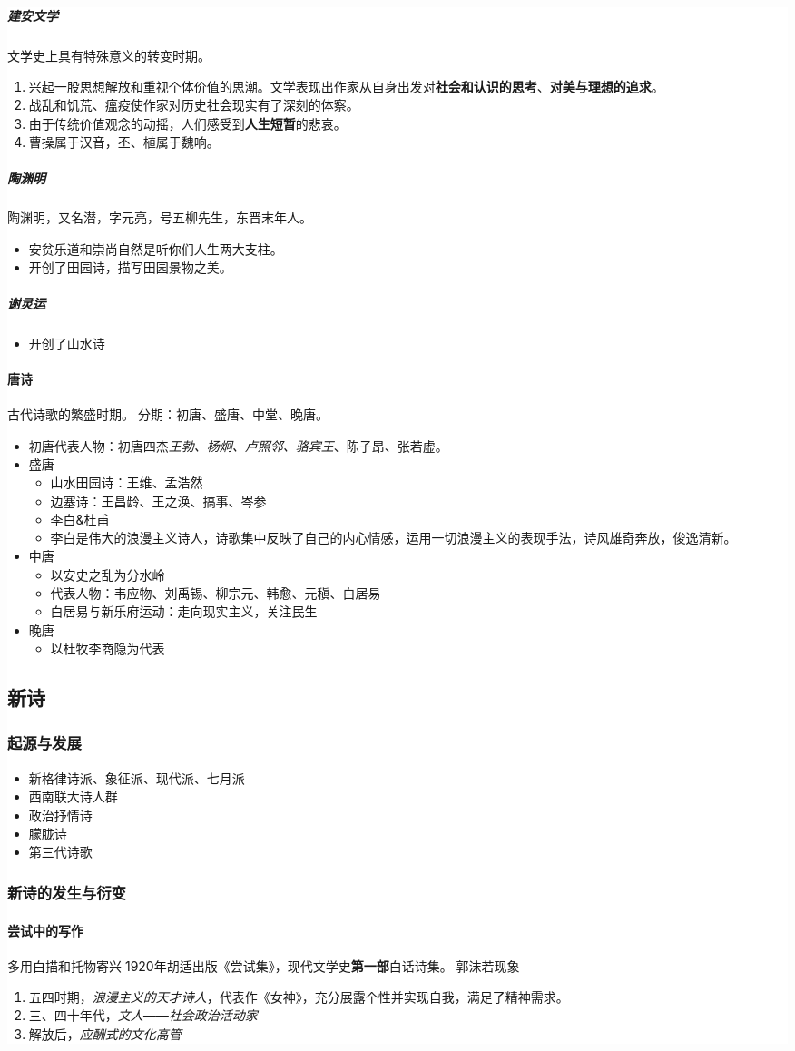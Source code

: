 ##### 建安文学

文学史上具有特殊意义的转变时期。

1. 兴起一股思想解放和重视个体价值的思潮。文学表现出作家从自身出发对**社会和认识的思考**、**对美与理想的追求**。
2. 战乱和饥荒、瘟疫使作家对历史社会现实有了深刻的体察。
3. 由于传统价值观念的动摇，人们感受到**人生短暂**的悲哀。
4. 曹操属于汉音，丕、植属于魏响。

##### 陶渊明

陶渊明，又名潜，字元亮，号五柳先生，东晋末年人。
- 安贫乐道和崇尚自然是听你们人生两大支柱。
- 开创了田园诗，描写田园景物之美。

##### 谢灵运

- 开创了山水诗

#### 唐诗

古代诗歌的繁盛时期。
分期：初唐、盛唐、中堂、晚唐。
- 初唐代表人物：初唐四杰*王勃、杨炯、卢照邻、骆宾王*、陈子昂、张若虚。
- 盛唐
    - 山水田园诗：王维、孟浩然
    - 边塞诗：王昌龄、王之涣、搞事、岑参
    - 李白&杜甫
    - 李白是伟大的浪漫主义诗人，诗歌集中反映了自己的内心情感，运用一切浪漫主义的表现手法，诗风雄奇奔放，俊逸清新。
- 中唐
    - 以安史之乱为分水岭
    - 代表人物：韦应物、刘禹锡、柳宗元、韩愈、元稹、白居易
    - 白居易与新乐府运动：走向现实主义，关注民生
- 晚唐
    - 以杜牧李商隐为代表

## 新诗

### 起源与发展

- 新格律诗派、象征派、现代派、七月派
- 西南联大诗人群
- 政治抒情诗
- 朦胧诗
- 第三代诗歌

### 新诗的发生与衍变

#### 尝试中的写作

多用白描和托物寄兴
1920年胡适出版《尝试集》，现代文学史**第一部**白话诗集。
郭沫若现象
1. 五四时期，*浪漫主义的天才诗人*，代表作《女神》，充分展露个性并实现自我，满足了精神需求。
2. 三、四十年代，*文人——社会政治活动家*
3. 解放后，*应酬式的文化高管*
